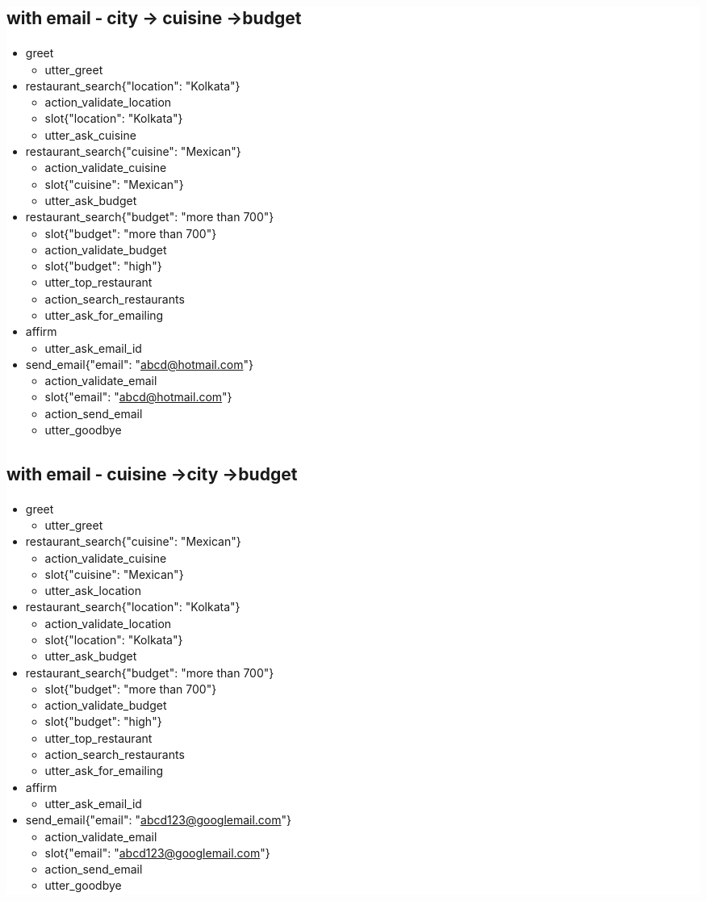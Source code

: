 
## with email - city -> cuisine ->budget
* greet
    - utter_greet
* restaurant_search{"location": "Kolkata"}
    - action_validate_location
	- slot{"location": "Kolkata"}
	- utter_ask_cuisine
* restaurant_search{"cuisine": "Mexican"}
	- action_validate_cuisine
	- slot{"cuisine": "Mexican"}
	- utter_ask_budget
* restaurant_search{"budget": "more than 700"}
	- slot{"budget": "more than 700"}
	- action_validate_budget
	- slot{"budget": "high"}
	- utter_top_restaurant
	- action_search_restaurants
	- utter_ask_for_emailing
* affirm
    - utter_ask_email_id
* send_email{"email": "abcd@hotmail.com"}
	- action_validate_email
	- slot{"email": "abcd@hotmail.com"}
	- action_send_email
	- utter_goodbye
   
	
## with email -  cuisine ->city ->budget
* greet
    - utter_greet
* restaurant_search{"cuisine": "Mexican"}
	- action_validate_cuisine
	- slot{"cuisine": "Mexican"}
	- utter_ask_location
* restaurant_search{"location": "Kolkata"}
    - action_validate_location
	- slot{"location": "Kolkata"}
	- utter_ask_budget
* restaurant_search{"budget": "more than 700"}
	- slot{"budget": "more than 700"}
	- action_validate_budget
	- slot{"budget": "high"}
	- utter_top_restaurant
	- action_search_restaurants
	- utter_ask_for_emailing
* affirm
    - utter_ask_email_id
* send_email{"email": "abcd123@googlemail.com"}
	- action_validate_email
	- slot{"email": "abcd123@googlemail.com"}
	- action_send_email
	- utter_goodbye
  